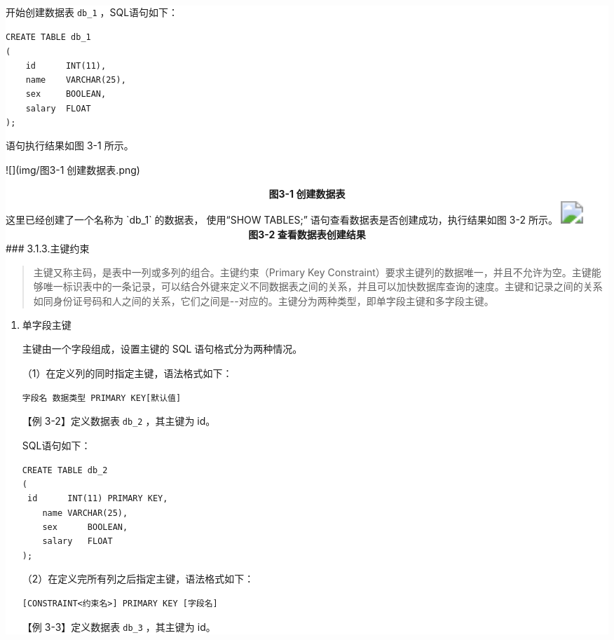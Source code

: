 开始创建数据表 `db_1` ，SQL语句如下：

```mysql
CREATE TABLE db_1
(
	id		INT(11),
    name	VARCHAR(25),
    sex		BOOLEAN,
    salary	FLOAT
);
```

语句执行结果如图 3-1 所示。

![](img/图3-1 创建数据表.png)

<div align = "center" style="font-weight:bold">图3-1 创建数据表</div>
这里已经创建了一个名称为 `db_1` 的数据表， 使用“SHOW TABLES;” 语句查看数据表是否创建成功，执行结果如图 3-2 所示。

<img src="img/图3-2 查看数据表创建结果.png" style="zoom:200%;" />

<div align = "center" style="font-weight:bold">图3-2 查看数据表创建结果</div>
### 3.1.3.主键约束

>  主键又称主码，是表中一列或多列的组合。主键约束（Primary Key Constraint）要求主键列的数据唯一，并且不允许为空。主键能够唯一标识表中的一条记录，可以结合外键来定义不同数据表之间的关系，并且可以加快数据库查询的速度。主键和记录之间的关系如同身份证号码和人之间的关系，它们之间是--对应的。主键分为两种类型，即单字段主键和多字段主键。

1. 单字段主键

   主键由一个字段组成，设置主键的 SQL 语句格式分为两种情况。

   （1）在定义列的同时指定主键，语法格式如下：

   ```mysql
   字段名 数据类型 PRIMARY KEY[默认值]
   ```

   【例 3-2】定义数据表 `db_2` ，其主键为 id。

   SQL语句如下：

   ```mysql
   CREATE TABLE db_2
   (
   	id		INT(11) PRIMARY KEY,
       name	VARCHAR(25),
       sex		BOOLEAN,
       salary	FLOAT
   );
   ```

   （2）在定义完所有列之后指定主键，语法格式如下：

   ```mysql
   [CONSTRAINT<约束名>] PRIMARY KEY [字段名]
   ```

   【例 3-3】定义数据表 `db_3` ，其主键为 id。

